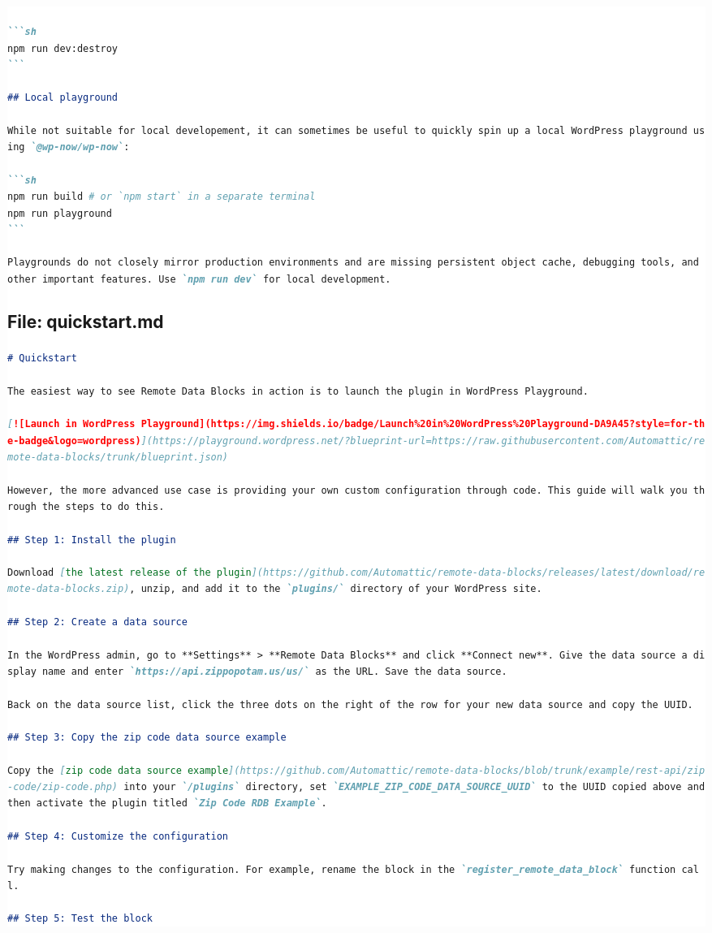 ````markdown

```sh
npm run dev:destroy
```

## Local playground

While not suitable for local developement, it can sometimes be useful to quickly spin up a local WordPress playground using `@wp-now/wp-now`:

```sh
npm run build # or `npm start` in a separate terminal
npm run playground
```

Playgrounds do not closely mirror production environments and are missing persistent object cache, debugging tools, and other important features. Use `npm run dev` for local development.
````

## File: quickstart.md
````markdown
# Quickstart

The easiest way to see Remote Data Blocks in action is to launch the plugin in WordPress Playground.

[![Launch in WordPress Playground](https://img.shields.io/badge/Launch%20in%20WordPress%20Playground-DA9A45?style=for-the-badge&logo=wordpress)](https://playground.wordpress.net/?blueprint-url=https://raw.githubusercontent.com/Automattic/remote-data-blocks/trunk/blueprint.json)

However, the more advanced use case is providing your own custom configuration through code. This guide will walk you through the steps to do this.

## Step 1: Install the plugin

Download [the latest release of the plugin](https://github.com/Automattic/remote-data-blocks/releases/latest/download/remote-data-blocks.zip), unzip, and add it to the `plugins/` directory of your WordPress site.

## Step 2: Create a data source

In the WordPress admin, go to **Settings** > **Remote Data Blocks** and click **Connect new**. Give the data source a display name and enter `https://api.zippopotam.us/us/` as the URL. Save the data source.

Back on the data source list, click the three dots on the right of the row for your new data source and copy the UUID.

## Step 3: Copy the zip code data source example

Copy the [zip code data source example](https://github.com/Automattic/remote-data-blocks/blob/trunk/example/rest-api/zip-code/zip-code.php) into your `/plugins` directory, set `EXAMPLE_ZIP_CODE_DATA_SOURCE_UUID` to the UUID copied above and then activate the plugin titled `Zip Code RDB Example`.

## Step 4: Customize the configuration

Try making changes to the configuration. For example, rename the block in the `register_remote_data_block` function call.

## Step 5: Test the block

````